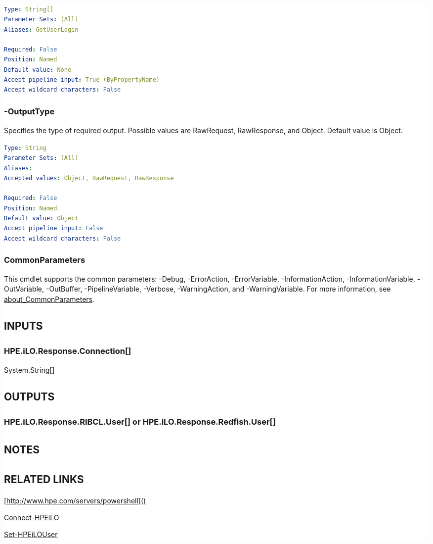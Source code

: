 ```yaml
Type: String[]
Parameter Sets: (All)
Aliases: GetUserLogin

Required: False
Position: Named
Default value: None
Accept pipeline input: True (ByPropertyName)
Accept wildcard characters: False
```

### -OutputType
Specifies the type of required output.
Possible values are RawRequest, RawResponse, and Object.
Default value is Object.

```yaml
Type: String
Parameter Sets: (All)
Aliases:
Accepted values: Object, RawRequest, RawResponse

Required: False
Position: Named
Default value: Object
Accept pipeline input: False
Accept wildcard characters: False
```

### CommonParameters
This cmdlet supports the common parameters: -Debug, -ErrorAction, -ErrorVariable, -InformationAction, -InformationVariable, -OutVariable, -OutBuffer, -PipelineVariable, -Verbose, -WarningAction, and -WarningVariable. For more information, see [about_CommonParameters](http://go.microsoft.com/fwlink/?LinkID=113216).

## INPUTS

### HPE.iLO.Response.Connection[]
System.String[]
## OUTPUTS

### HPE.iLO.Response.RIBCL.User[] or HPE.iLO.Response.Redfish.User[]
## NOTES

## RELATED LINKS

[http://www.hpe.com/servers/powershell]()

[Connect-HPEiLO]()

[Set-HPEiLOUser]()

